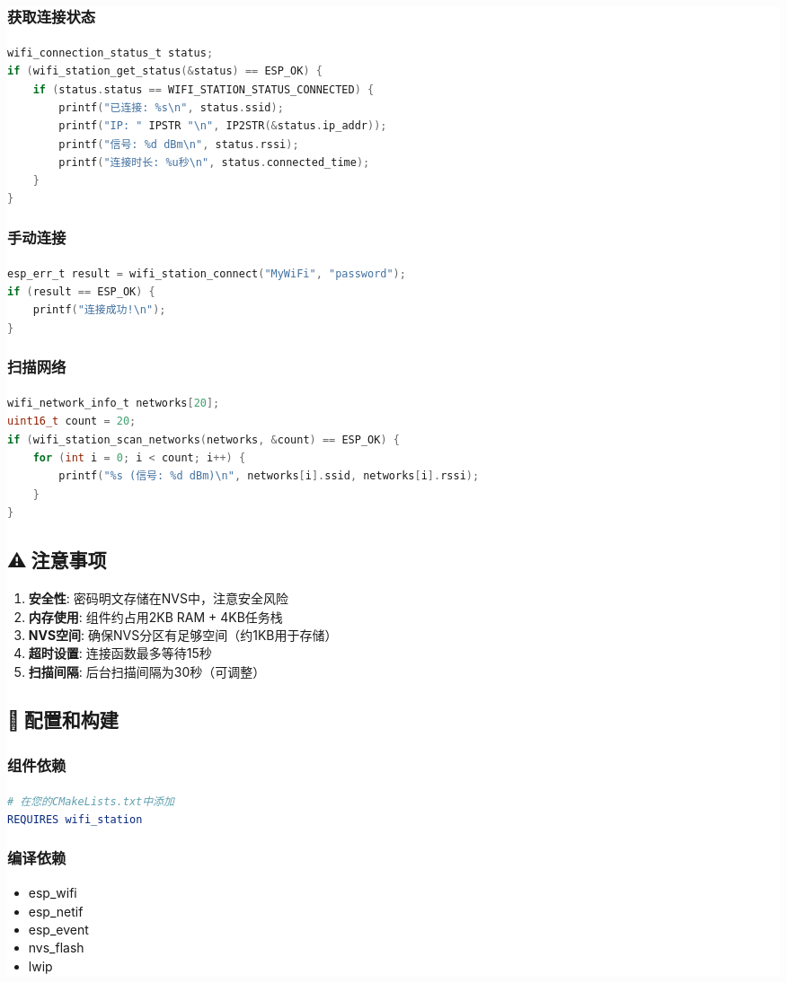### 获取连接状态
```c
wifi_connection_status_t status;
if (wifi_station_get_status(&status) == ESP_OK) {
    if (status.status == WIFI_STATION_STATUS_CONNECTED) {
        printf("已连接: %s\n", status.ssid);
        printf("IP: " IPSTR "\n", IP2STR(&status.ip_addr));
        printf("信号: %d dBm\n", status.rssi);
        printf("连接时长: %u秒\n", status.connected_time);
    }
}
```

### 手动连接
```c
esp_err_t result = wifi_station_connect("MyWiFi", "password");
if (result == ESP_OK) {
    printf("连接成功!\n");
}
```

### 扫描网络
```c
wifi_network_info_t networks[20];
uint16_t count = 20;
if (wifi_station_scan_networks(networks, &count) == ESP_OK) {
    for (int i = 0; i < count; i++) {
        printf("%s (信号: %d dBm)\n", networks[i].ssid, networks[i].rssi);
    }
}
```

## ⚠️ 注意事项

1. **安全性**: 密码明文存储在NVS中，注意安全风险
2. **内存使用**: 组件约占用2KB RAM + 4KB任务栈
3. **NVS空间**: 确保NVS分区有足够空间（约1KB用于存储）
4. **超时设置**: 连接函数最多等待15秒
5. **扫描间隔**: 后台扫描间隔为30秒（可调整）

## 🔧 配置和构建

### 组件依赖
```cmake
# 在您的CMakeLists.txt中添加
REQUIRES wifi_station
```

### 编译依赖
- esp_wifi
- esp_netif  
- esp_event
- nvs_flash
- lwip
